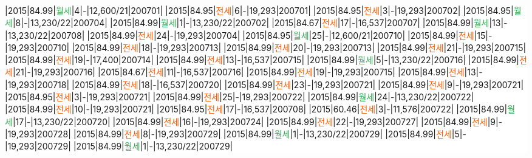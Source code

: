 |2015|84.99|<span style="color:#34a853">월세</span>|4|<span style="color:#444444">-</span>|12,600/21|200701|
|2015|84.95|<span style="color:#ff5a00">전세</span>|6|<span style="color:#444444">-</span>|19,293|200701|
|2015|84.95|<span style="color:#ff5a00">전세</span>|3|<span style="color:#444444">-</span>|19,293|200702|
|2015|84.95|<span style="color:#34a853">월세</span>|8|<span style="color:#444444">-</span>|13,230/22|200704|
|2015|84.99|<span style="color:#34a853">월세</span>|1|<span style="color:#444444">-</span>|13,230/22|200702|
|2015|84.67|<span style="color:#ff5a00">전세</span>|17|<span style="color:#444444">-</span>|16,537|200707|
|2015|84.99|<span style="color:#34a853">월세</span>|13|<span style="color:#444444">-</span>|13,230/22|200708|
|2015|84.99|<span style="color:#ff5a00">전세</span>|24|<span style="color:#444444">-</span>|19,293|200704|
|2015|84.95|<span style="color:#34a853">월세</span>|25|<span style="color:#444444">-</span>|12,600/21|200710|
|2015|84.99|<span style="color:#ff5a00">전세</span>|15|<span style="color:#444444">-</span>|19,293|200710|
|2015|84.99|<span style="color:#ff5a00">전세</span>|18|<span style="color:#444444">-</span>|19,293|200713|
|2015|84.99|<span style="color:#ff5a00">전세</span>|20|<span style="color:#444444">-</span>|19,293|200713|
|2015|84.99|<span style="color:#ff5a00">전세</span>|21|<span style="color:#444444">-</span>|19,293|200715|
|2015|84.99|<span style="color:#ff5a00">전세</span>|19|<span style="color:#444444">-</span>|17,400|200714|
|2015|84.99|<span style="color:#ff5a00">전세</span>|13|<span style="color:#444444">-</span>|16,537|200715|
|2015|84.99|<span style="color:#34a853">월세</span>|5|<span style="color:#444444">-</span>|13,230/22|200716|
|2015|84.99|<span style="color:#ff5a00">전세</span>|21|<span style="color:#444444">-</span>|19,293|200716|
|2015|84.67|<span style="color:#ff5a00">전세</span>|11|<span style="color:#444444">-</span>|16,537|200716|
|2015|84.99|<span style="color:#ff5a00">전세</span>|19|<span style="color:#444444">-</span>|19,293|200715|
|2015|84.99|<span style="color:#ff5a00">전세</span>|13|<span style="color:#444444">-</span>|19,293|200718|
|2015|84.99|<span style="color:#ff5a00">전세</span>|18|<span style="color:#444444">-</span>|16,537|200720|
|2015|84.99|<span style="color:#ff5a00">전세</span>|23|<span style="color:#444444">-</span>|19,293|200721|
|2015|84.99|<span style="color:#ff5a00">전세</span>|9|<span style="color:#444444">-</span>|19,293|200721|
|2015|84.95|<span style="color:#ff5a00">전세</span>|3|<span style="color:#444444">-</span>|19,293|200721|
|2015|84.99|<span style="color:#ff5a00">전세</span>|25|<span style="color:#444444">-</span>|19,293|200722|
|2015|84.99|<span style="color:#34a853">월세</span>|24|<span style="color:#444444">-</span>|13,230/22|200722|
|2015|84.99|<span style="color:#ff5a00">전세</span>|10|<span style="color:#444444">-</span>|19,293|200721|
|2015|84.95|<span style="color:#ff5a00">전세</span>|17|<span style="color:#444444">-</span>|16,537|200708|
|2015|60.46|<span style="color:#ff5a00">전세</span>|3|<span style="color:#444444">-</span>|11,576|200722|
|2015|84.99|<span style="color:#34a853">월세</span>|17|<span style="color:#444444">-</span>|13,230/22|200720|
|2015|84.99|<span style="color:#ff5a00">전세</span>|16|<span style="color:#444444">-</span>|19,293|200724|
|2015|84.99|<span style="color:#ff5a00">전세</span>|22|<span style="color:#444444">-</span>|19,293|200727|
|2015|84.99|<span style="color:#ff5a00">전세</span>|9|<span style="color:#444444">-</span>|19,293|200728|
|2015|84.99|<span style="color:#ff5a00">전세</span>|8|<span style="color:#444444">-</span>|19,293|200729|
|2015|84.99|<span style="color:#34a853">월세</span>|1|<span style="color:#444444">-</span>|13,230/22|200729|
|2015|84.99|<span style="color:#ff5a00">전세</span>|5|<span style="color:#444444">-</span>|19,293|200729|
|2015|84.99|<span style="color:#34a853">월세</span>|1|<span style="color:#444444">-</span>|13,230/22|200729|